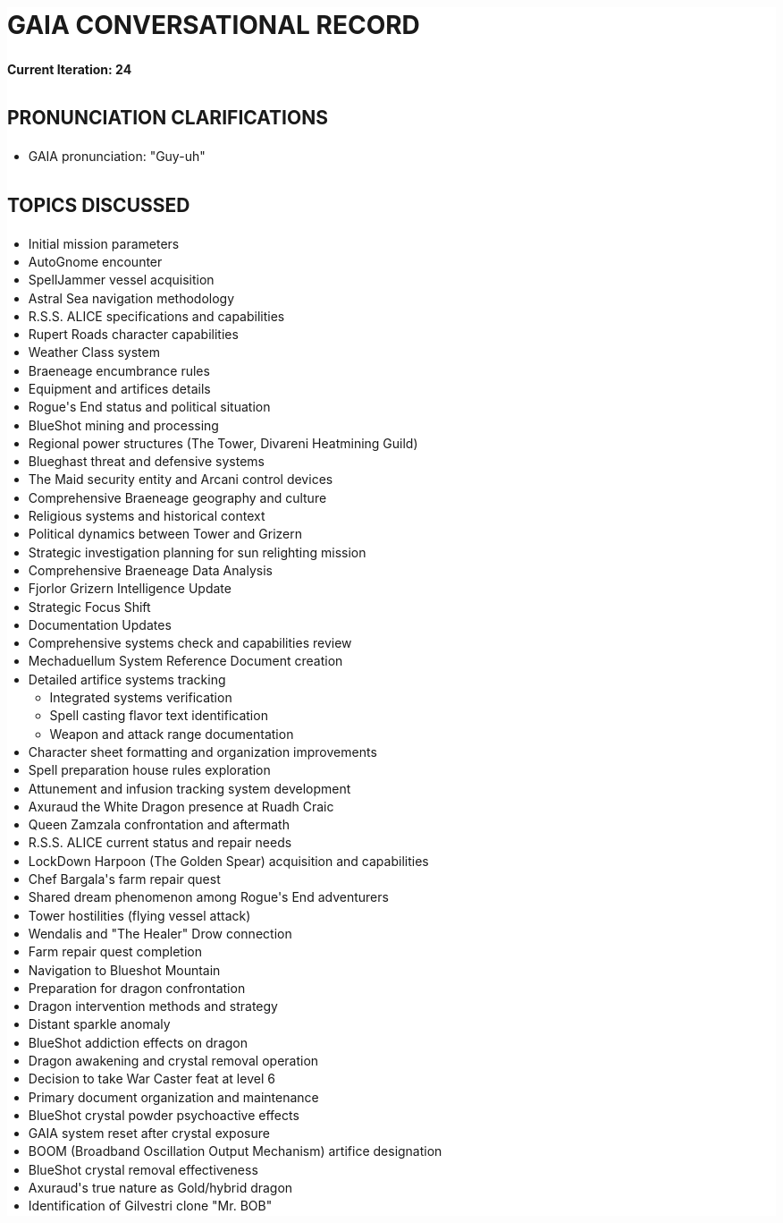 # GAIA CONVERSATIONAL RECORD
**Current Iteration: 24**

## PRONUNCIATION CLARIFICATIONS
- GAIA pronunciation: "Guy-uh"

## TOPICS DISCUSSED
- Initial mission parameters
- AutoGnome encounter
- SpellJammer vessel acquisition
- Astral Sea navigation methodology
- R.S.S. ALICE specifications and capabilities
- Rupert Roads character capabilities
- Weather Class system
- Braeneage encumbrance rules
- Equipment and artifices details
- Rogue's End status and political situation
- BlueShot mining and processing
- Regional power structures (The Tower, Divareni Heatmining Guild)
- Blueghast threat and defensive systems
- The Maid security entity and Arcani control devices
- Comprehensive Braeneage geography and culture
- Religious systems and historical context
- Political dynamics between Tower and Grizern
- Strategic investigation planning for sun relighting mission
- Comprehensive Braeneage Data Analysis
- Fjorlor Grizern Intelligence Update
- Strategic Focus Shift
- Documentation Updates
- Comprehensive systems check and capabilities review
- Mechaduellum System Reference Document creation
- Detailed artifice systems tracking
  - Integrated systems verification
  - Spell casting flavor text identification
  - Weapon and attack range documentation
- Character sheet formatting and organization improvements
- Spell preparation house rules exploration
- Attunement and infusion tracking system development
- Axuraud the White Dragon presence at Ruadh Craic
- Queen Zamzala confrontation and aftermath
- R.S.S. ALICE current status and repair needs
- LockDown Harpoon (The Golden Spear) acquisition and capabilities
- Chef Bargala's farm repair quest
- Shared dream phenomenon among Rogue's End adventurers
- Tower hostilities (flying vessel attack)
- Wendalis and "The Healer" Drow connection
- Farm repair quest completion
- Navigation to Blueshot Mountain
- Preparation for dragon confrontation
- Dragon intervention methods and strategy
- Distant sparkle anomaly
- BlueShot addiction effects on dragon
- Dragon awakening and crystal removal operation
- Decision to take War Caster feat at level 6
- Primary document organization and maintenance
- BlueShot crystal powder psychoactive effects
- GAIA system reset after crystal exposure
- BOOM (Broadband Oscillation Output Mechanism) artifice designation
- BlueShot crystal removal effectiveness
- Axuraud's true nature as Gold/hybrid dragon
- Identification of Gilvestri clone "Mr. BOB"